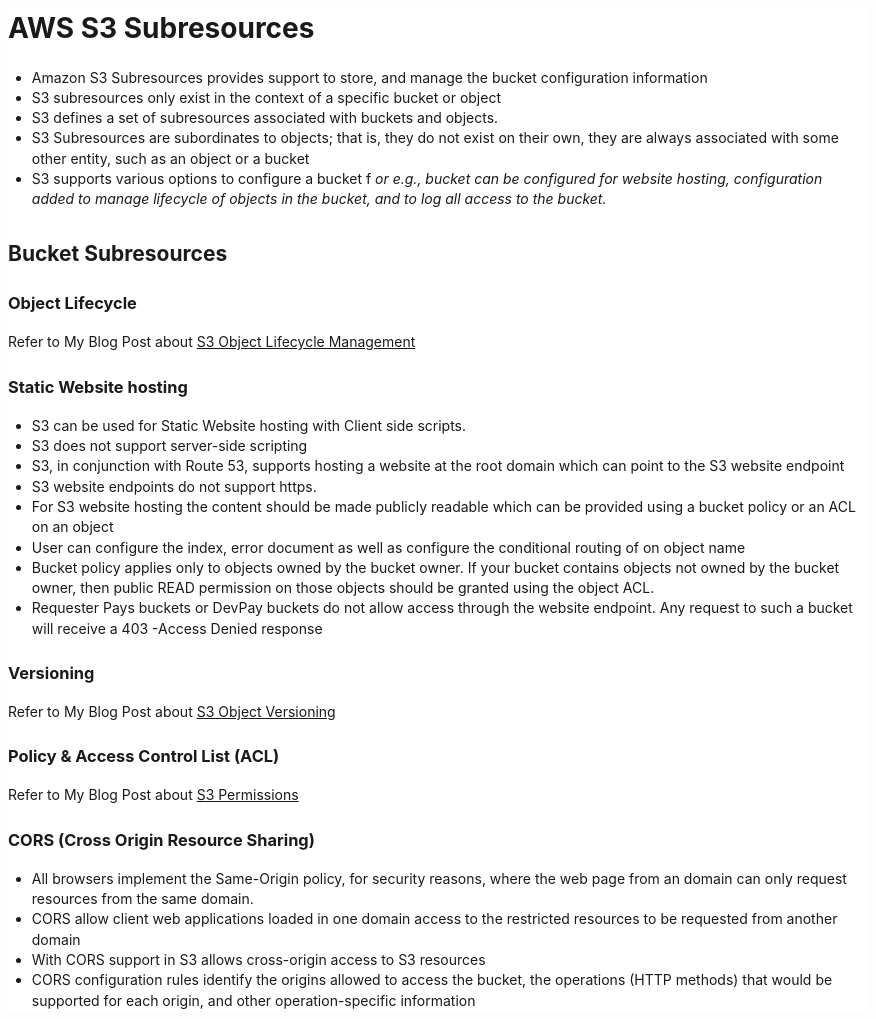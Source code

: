 # AWS S3 Subresources

* Amazon S3 Subresources provides support to store, and manage the bucket configuration information
* S3 subresources only exist in the context of a specific bucket or object
* S3 defines a set of subresources associated with buckets and objects.
* S3 Subresources are subordinates to objects; that is, they do not exist on their own, they are always associated with some other entity, such as an object or a bucket
* S3 supports various options to configure a bucket f _or e.g., bucket can be configured for website hosting, configuration added to manage lifecycle of objects in the bucket, and to log all access to the bucket._

## Bucket Subresources

### Object Lifecycle

Refer to My Blog Post about [S3 Object Lifecycle Management](http://jayendrapatil.com/aws-s3-object-lifecycle-management/)

### Static Website hosting

* S3 can be used for Static Website hosting with Client side scripts.
* S3 does not support server-side scripting
* S3, in conjunction with Route 53, supports hosting a website at the root domain which can point to the S3 website endpoint
* S3 website endpoints do not support https.
* For S3 website hosting the content should be made publicly readable which can be provided using a bucket policy or an ACL on an object
* User can configure the index, error document as well as configure the conditional routing of on object name
* Bucket policy applies only to objects owned by the bucket owner. If your bucket contains objects not owned by the bucket owner, then public READ permission on those objects should be granted using the object ACL.
* Requester Pays buckets or DevPay buckets do not allow access through the website endpoint. Any request to such a bucket will receive a 403 -Access Denied response

### Versioning

Refer to My Blog Post about [S3 Object Versioning](http://jayendrapatil.com/aws-s3-object-versioning/)

### Policy & Access Control List \(ACL\)

Refer to My Blog Post about [S3 Permissions](http://jayendrapatil.com/aws-s3-permisions/)

### CORS \(Cross Origin Resource Sharing\)

* All browsers implement the Same-Origin policy, for security reasons, where the web page from an domain can only request resources from the same domain.
* CORS allow client web applications loaded in one domain access to the restricted resources to be requested from another domain
* With CORS support in S3 allows cross-origin access to S3 resources
* CORS configuration rules identify the origins allowed to access the bucket, the operations \(HTTP methods\) that would be supported for each origin, and other operation-specific information
